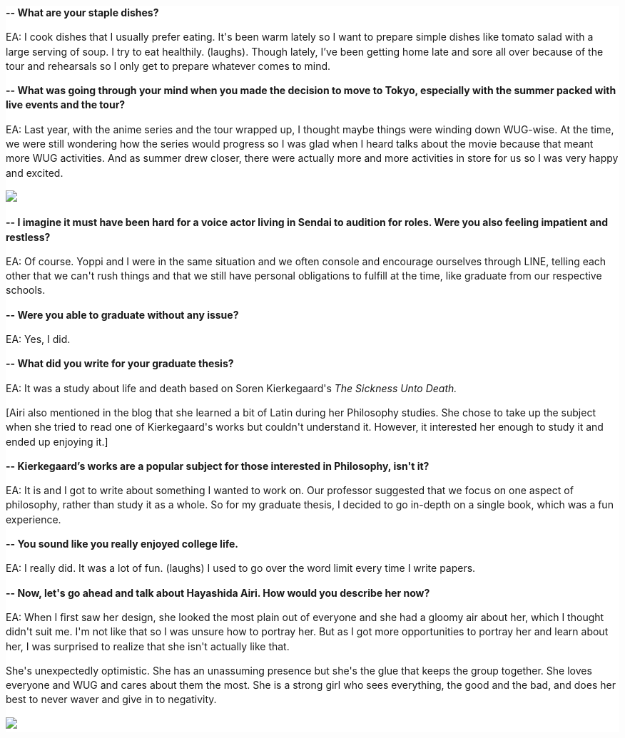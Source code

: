 **\-- What are your staple dishes?**  

EA: I cook dishes that I usually prefer eating. It's been warm lately so I want to prepare simple dishes like tomato salad with a large serving of soup. I try to eat healthily. (laughs). Though lately, I’ve been getting home late and sore all over because of the tour and rehearsals so I only get to prepare whatever comes to mind.  

**\-- What was going through your mind when you made the decision to move to Tokyo, especially with the summer packed with live events and the tour?**  

EA: Last year, with the anime series and the tour wrapped up, I thought maybe things were winding down WUG-wise. At the time, we were still wondering how the series would progress so I was glad when I heard talks about the movie because that meant more WUG activities. And as summer drew closer, there were actually more and more activities in store for us so I was very happy and excited.

![](/images/sp-1508152300-001-c002.jpg)

**\-- I imagine it must have been hard for a voice actor living in Sendai to audition for roles. Were you also feeling impatient and restless?**  

EA: Of course. Yoppi and I were in the same situation and we often console and encourage ourselves through LINE, telling each other that we can't rush things and that we still have personal obligations to fulfill at the time, like graduate from our respective schools.  

**\-- Were you able to graduate without any issue?**  

EA: Yes, I did.  

**\-- What did you write for your graduate thesis?**  

EA: It was a study about life and death based on Soren Kierkegaard's _The Sickness Unto Death._  

\[Airi also mentioned in the blog that she learned a bit of Latin during her Philosophy studies. She chose to take up the subject when she tried to read one of Kierkegaard's works but couldn't understand it. However, it interested her enough to study it and ended up enjoying it.\]  

**\-- Kierkegaard’s works are a popular subject for those interested in Philosophy, isn't it?**  

EA: It is and I got to write about something I wanted to work on. Our professor suggested that we focus on one aspect of philosophy, rather than study it as a whole. So for my graduate thesis, I decided to go in-depth on a single book, which was a fun experience.  

**\-- You sound like you really enjoyed college life.**  

EA: I really did. It was a lot of fun. (laughs) I used to go over the word limit every time I write papers.

**\-- Now, let's go ahead and talk about Hayashida Airi. How would you describe her now?**  

EA: When I first saw her design, she looked the most plain out of everyone and she had a gloomy air about her, which I thought didn't suit me. I'm not like that so I was unsure how to portray her. But as I got more opportunities to portray her and learn about her, I was surprised to realize that she isn't actually like that.  
  
She's unexpectedly optimistic. She has an unassuming presence but she's the glue that keeps the group together. She loves everyone and WUG and cares about them the most. She is a strong girl who sees everything, the good and the bad, and does her best to never waver and give in to negativity.  

![](/images/sp-1508152300-001-c010.jpg)

